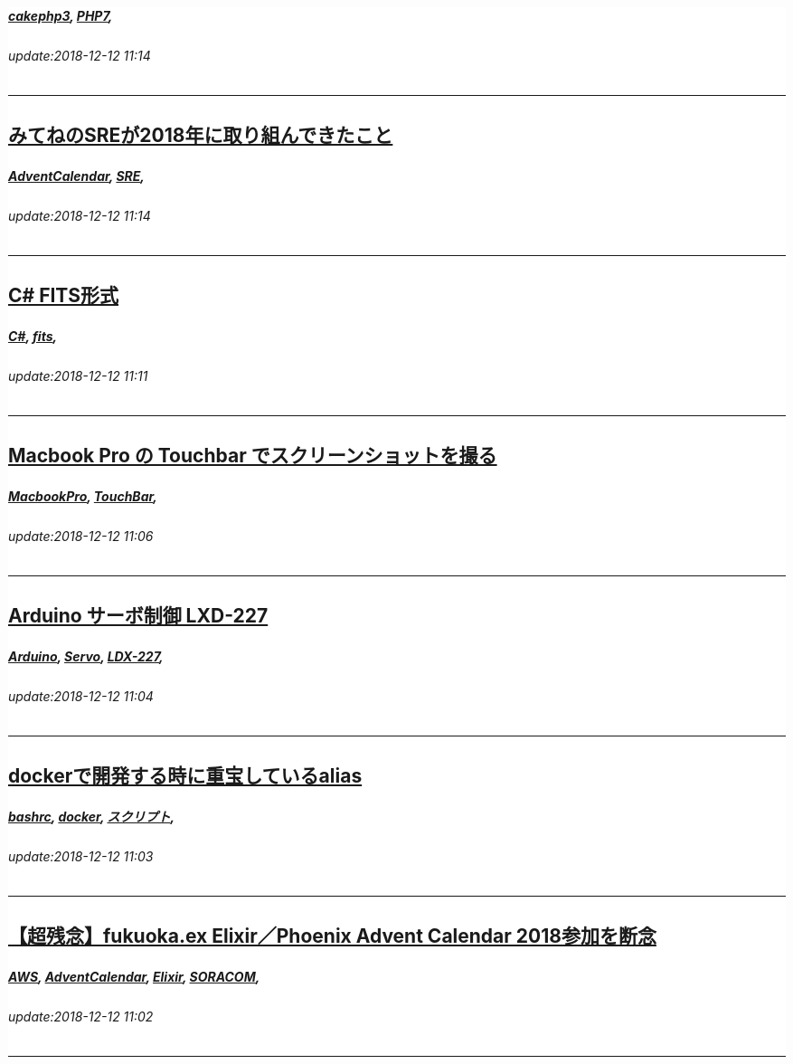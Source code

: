 ##### [cakephp3](https://qiita.com/tags/cakephp3), [PHP7](https://qiita.com/tags/PHP7), 
###### update:2018-12-12 11:14
---
## [みてねのSREが2018年に取り組んできたこと](https://qiita.com/isaoshimizu/items/2f79a40c1bff82f9814b)
##### [AdventCalendar](https://qiita.com/tags/AdventCalendar), [SRE](https://qiita.com/tags/SRE), 
###### update:2018-12-12 11:14
---
## [C# FITS形式](https://qiita.com/kudo453/items/345543f78e850f3cc4e2)
##### [C#](https://qiita.com/tags/C#), [fits](https://qiita.com/tags/fits), 
###### update:2018-12-12 11:11
---
## [Macbook Pro の Touchbar でスクリーンショットを撮る](https://qiita.com/oyahiroki/items/435f5190c67394a8ef48)
##### [MacbookPro](https://qiita.com/tags/MacbookPro), [TouchBar](https://qiita.com/tags/TouchBar), 
###### update:2018-12-12 11:06
---
## [Arduino サーボ制御 LXD-227](https://qiita.com/kudo453/items/6f4510aea4e484e0a644)
##### [Arduino](https://qiita.com/tags/Arduino), [Servo](https://qiita.com/tags/Servo), [LDX-227](https://qiita.com/tags/LDX-227), 
###### update:2018-12-12 11:04
---
## [dockerで開発する時に重宝しているalias](https://qiita.com/gangun/items/9f19de565611febc0993)
##### [bashrc](https://qiita.com/tags/bashrc), [docker](https://qiita.com/tags/docker), [スクリプト](https://qiita.com/tags/スクリプト), 
###### update:2018-12-12 11:03
---
## [【超残念】fukuoka.ex Elixir／Phoenix Advent Calendar 2018参加を断念](https://qiita.com/nishiuchikazuma/items/e6f4663a9e69fcffa681)
##### [AWS](https://qiita.com/tags/AWS), [AdventCalendar](https://qiita.com/tags/AdventCalendar), [Elixir](https://qiita.com/tags/Elixir), [SORACOM](https://qiita.com/tags/SORACOM), 
###### update:2018-12-12 11:02
---
